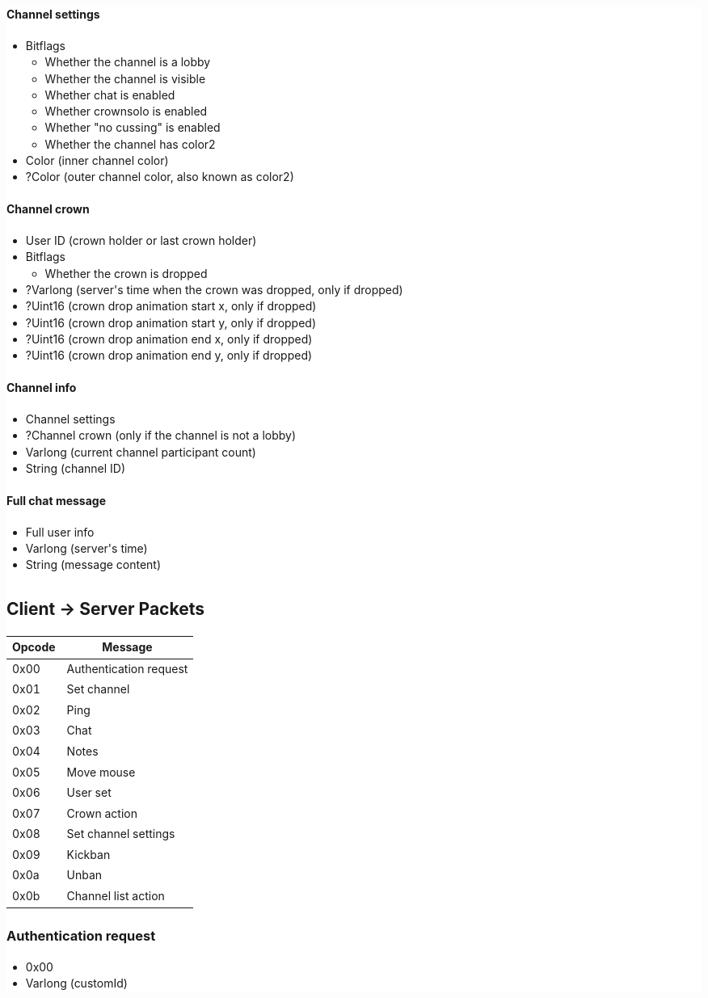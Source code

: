 #### Channel settings
- Bitflags
  - Whether the channel is a lobby
  - Whether the channel is visible
  - Whether chat is enabled
  - Whether crownsolo is enabled
  - Whether "no cussing" is enabled
  - Whether the channel has color2
- Color (inner channel color)
- ?Color (outer channel color, also known as color2)

#### Channel crown
- User ID (crown holder or last crown holder)
- Bitflags
  - Whether the crown is dropped
- ?Varlong (server's time when the crown was dropped, only if dropped)
- ?Uint16 (crown drop animation start x, only if dropped)
- ?Uint16 (crown drop animation start y, only if dropped)
- ?Uint16 (crown drop animation end x, only if dropped)
- ?Uint16 (crown drop animation end y, only if dropped)

#### Channel info
- Channel settings
- ?Channel crown (only if the channel is not a lobby)
- Varlong (current channel participant count)
- String (channel ID)

#### Full chat message
- Full user info
- Varlong (server's time)
- String (message content)

## Client -> Server Packets
Opcode | Message
--- | ---
0x00 | Authentication request
0x01 | Set channel
0x02 | Ping
0x03 | Chat
0x04 | Notes
0x05 | Move mouse
0x06 | User set
0x07 | Crown action
0x08 | Set channel settings
0x09 | Kickban
0x0a | Unban
0x0b | Channel list action

### Authentication request
- 0x00
- Varlong (customId)
